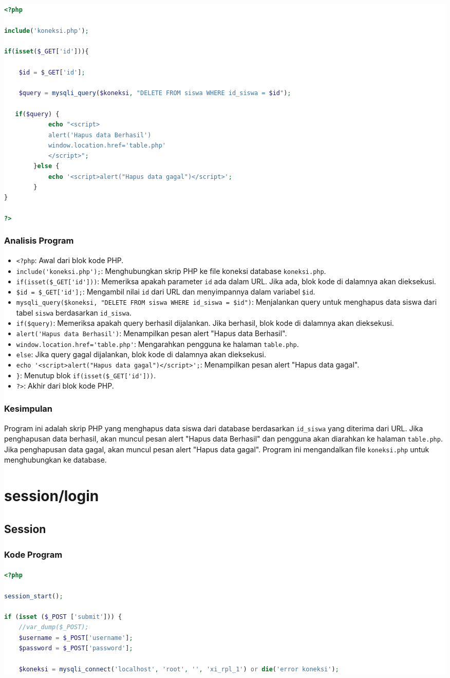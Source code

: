 ```php
<?php

include('koneksi.php');

if(isset($_GET['id'])){

    $id = $_GET['id'];

    $query = mysqli_query($koneksi, "DELETE FROM siswa WHERE id_siswa = $id");

   if($query) {
            echo "<script>
            alert('Hapus data Berhasil')
            window.location.href='table.php'
            </script>";
        }else {
            echo '<script>alert("Hapus data gagal")</script>';
        }
}

?>
```

### Analisis Program
- `<?php`: Awal dari blok kode PHP.
- `include('koneksi.php');`: Menghubungkan skrip PHP ke file koneksi database `koneksi.php`. 
- `if(isset($_GET['id']))`: Memeriksa apakah parameter `id` ada dalam URL. Jika ada, blok kode di dalamnya akan dieksekusi.
- `$id = $_GET['id'];`: Mengambil nilai `id` dari URL dan menyimpannya dalam variabel `$id`.
- `mysqli_query($koneksi, "DELETE FROM siswa WHERE id_siswa = $id")`: Menjalankan query untuk menghapus data siswa dari tabel `siswa` berdasarkan `id_siswa`.
- `if($query)`: Memeriksa apakah query berhasil dijalankan. Jika berhasil, blok kode di dalamnya akan dieksekusi.
- `alert('Hapus data Berhasil')`: Menampilkan pesan alert "Hapus data Berhasil".
- `window.location.href='table.php'`: Mengarahkan pengguna ke halaman `table.php`.
- `else`: Jika query gagal dijalankan, blok kode di dalamnya akan dieksekusi.
- `echo '<script>alert("Hapus data gagal")</script>';`: Menampilkan pesan alert "Hapus data gagal".
- `}`: Menutup blok `if(isset($_GET['id']))`.
- `?>`: Akhir dari blok kode PHP.

### Kesimpulan

Program ini adalah skrip PHP yang menghapus data siswa dari database berdasarkan `id_siswa` yang diterima dari URL. Jika penghapusan data berhasil, akan muncul pesan alert "Hapus data Berhasil" dan pengguna akan diarahkan ke halaman `table.php`. Jika penghapusan data gagal, akan muncul pesan alert "Hapus data gagal". Program ini mengandalkan file `koneksi.php` untuk menghubungkan ke database.
# session/login
## Session
### Kode Program
```php
<?php

session_start();

if (isset ($_POST ['submit'])) {
    //var_dump($_POST);
    $username = $_POST['username'];
    $password = $_POST['password'];

    $koneksi = mysqli_connect('localhost', 'root', '', 'xi_rpl_1') or die('error koneksi');
```